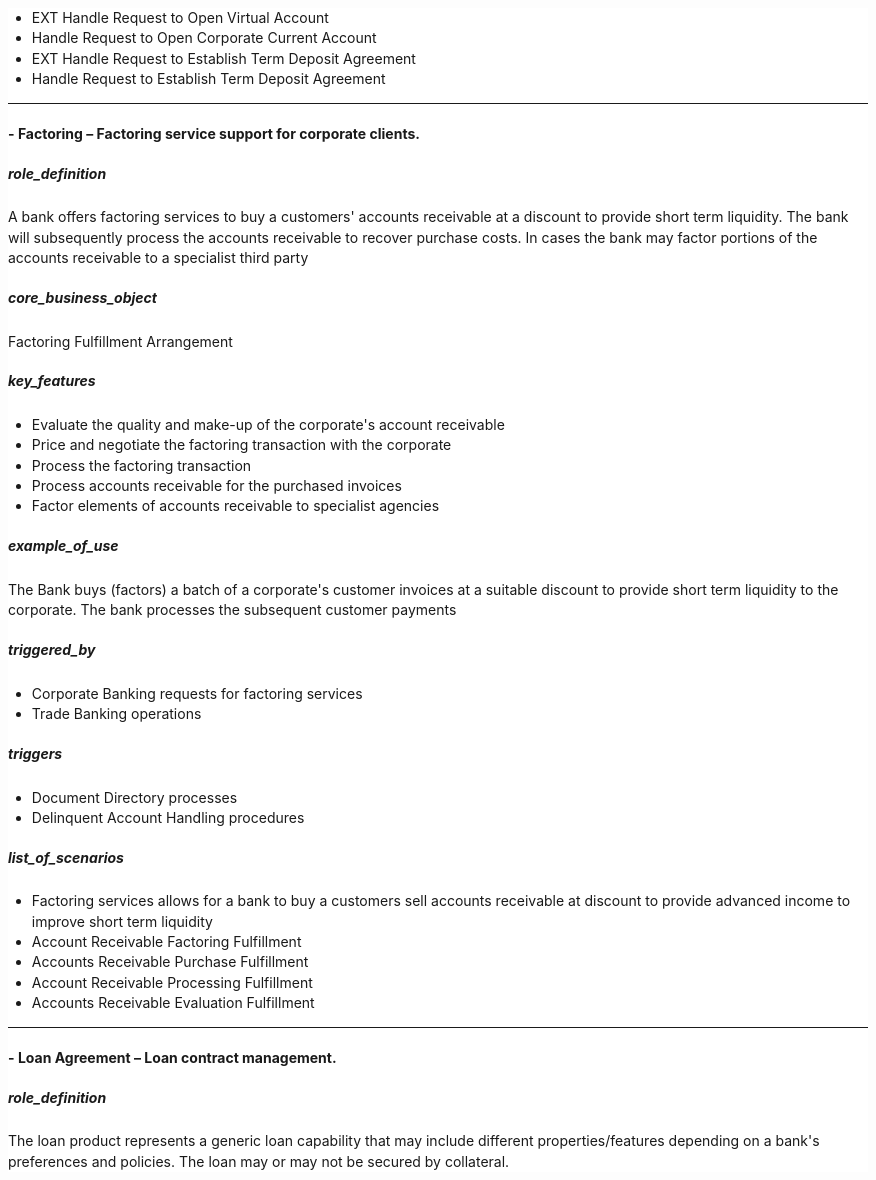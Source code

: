 - EXT Handle Request to Open Virtual Account
- Handle Request to Open Corporate Current Account
- EXT Handle Request to Establish Term Deposit Agreement
- Handle Request to Establish Term Deposit Agreement

---

#### - **Factoring** – Factoring service support for corporate clients.

##### role_definition
A bank offers factoring services to buy a customers' accounts receivable at a discount to provide short term liquidity. The bank will subsequently process the accounts receivable to recover purchase costs. In cases the bank may factor portions of the accounts receivable to a specialist third party

##### core_business_object
Factoring Fulfillment Arrangement

##### key_features
- Evaluate the quality and make-up of the corporate's account receivable
- Price and negotiate the factoring transaction with the corporate
- Process the factoring transaction
- Process accounts receivable for the purchased invoices
- Factor elements of accounts receivable to specialist agencies

##### example_of_use
The Bank buys (factors) a batch of a corporate's customer invoices at a suitable discount to provide short term liquidity to the corporate. The bank processes the subsequent customer payments

##### triggered_by
- Corporate Banking requests for factoring services
- Trade Banking operations

##### triggers
- Document Directory processes
- Delinquent Account Handling procedures

##### list_of_scenarios
- Factoring services allows for a bank to buy a customers sell accounts receivable at discount to provide advanced income to improve short term liquidity
- Account Receivable Factoring Fulfillment
- Accounts Receivable Purchase Fulfillment
- Account Receivable Processing Fulfillment
- Accounts Receivable Evaluation Fulfillment

---

#### - **Loan Agreement** – Loan contract management.

##### role_definition
The loan product represents a generic loan capability that may include different properties/features depending on a bank's preferences and policies. The loan may or may not be secured by collateral.
